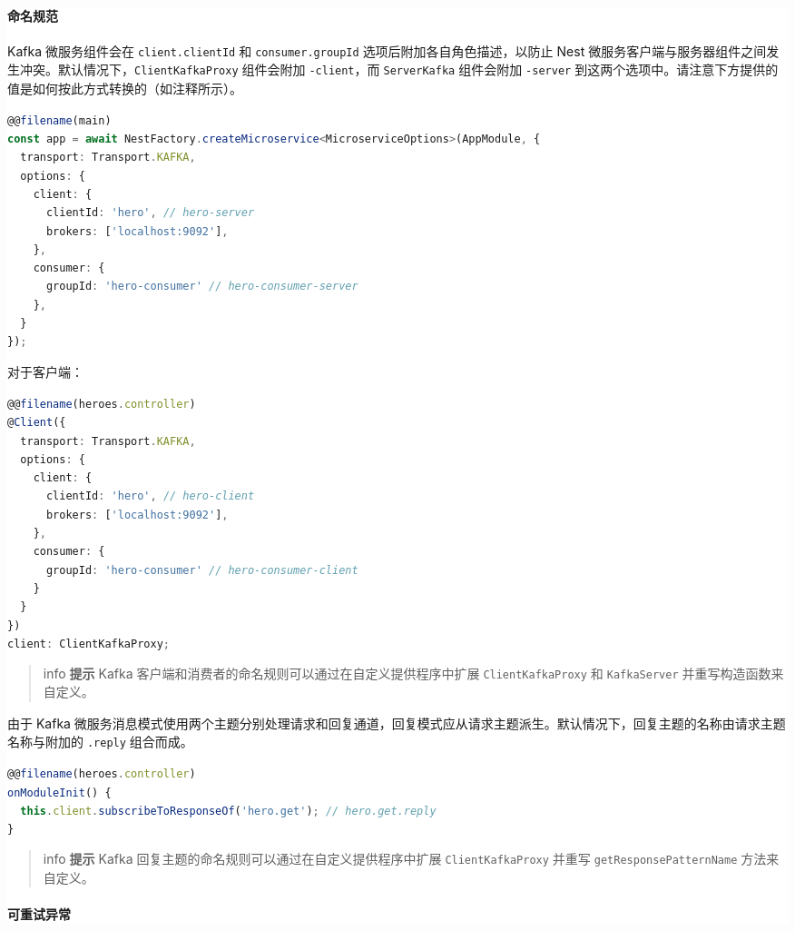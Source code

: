 #### 命名规范

Kafka 微服务组件会在 `client.clientId` 和 `consumer.groupId` 选项后附加各自角色描述，以防止 Nest 微服务客户端与服务器组件之间发生冲突。默认情况下，`ClientKafkaProxy` 组件会附加 `-client`，而 `ServerKafka` 组件会附加 `-server` 到这两个选项中。请注意下方提供的值是如何按此方式转换的（如注释所示）。

```typescript
@@filename(main)
const app = await NestFactory.createMicroservice<MicroserviceOptions>(AppModule, {
  transport: Transport.KAFKA,
  options: {
    client: {
      clientId: 'hero', // hero-server
      brokers: ['localhost:9092'],
    },
    consumer: {
      groupId: 'hero-consumer' // hero-consumer-server
    },
  }
});
```

对于客户端：

```typescript
@@filename(heroes.controller)
@Client({
  transport: Transport.KAFKA,
  options: {
    client: {
      clientId: 'hero', // hero-client
      brokers: ['localhost:9092'],
    },
    consumer: {
      groupId: 'hero-consumer' // hero-consumer-client
    }
  }
})
client: ClientKafkaProxy;
```

> info **提示** Kafka 客户端和消费者的命名规则可以通过在自定义提供程序中扩展 `ClientKafkaProxy` 和 `KafkaServer` 并重写构造函数来自定义。

由于 Kafka 微服务消息模式使用两个主题分别处理请求和回复通道，回复模式应从请求主题派生。默认情况下，回复主题的名称由请求主题名称与附加的 `.reply` 组合而成。

```typescript
@@filename(heroes.controller)
onModuleInit() {
  this.client.subscribeToResponseOf('hero.get'); // hero.get.reply
}
```

> info **提示** Kafka 回复主题的命名规则可以通过在自定义提供程序中扩展 `ClientKafkaProxy` 并重写 `getResponsePatternName` 方法来自定义。

#### 可重试异常
